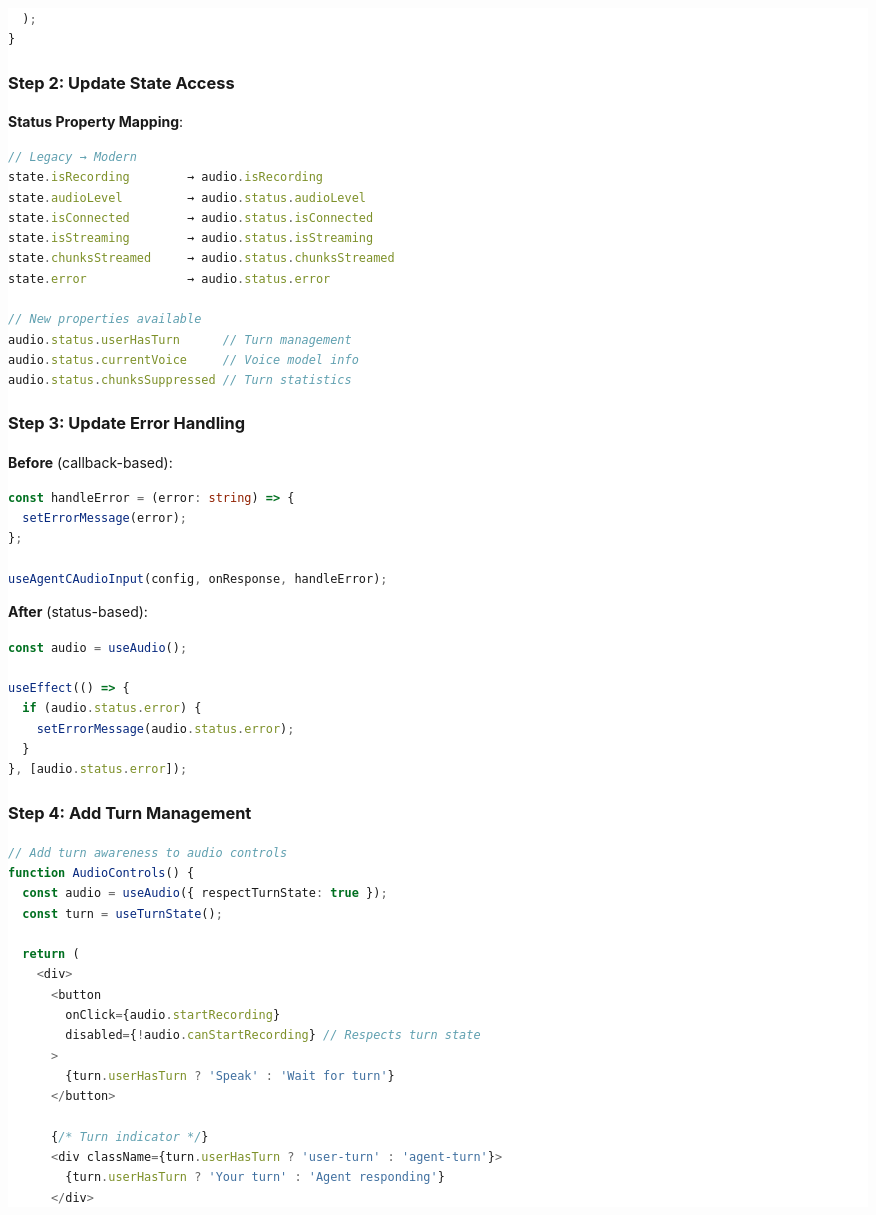 ```typescript  
  );
}
```

### Step 2: Update State Access

**Status Property Mapping**:
```typescript
// Legacy → Modern
state.isRecording        → audio.isRecording
state.audioLevel         → audio.status.audioLevel  
state.isConnected        → audio.status.isConnected
state.isStreaming        → audio.status.isStreaming
state.chunksStreamed     → audio.status.chunksStreamed
state.error              → audio.status.error

// New properties available
audio.status.userHasTurn      // Turn management
audio.status.currentVoice     // Voice model info
audio.status.chunksSuppressed // Turn statistics
```

### Step 3: Update Error Handling

**Before** (callback-based):
```typescript
const handleError = (error: string) => {
  setErrorMessage(error);
};

useAgentCAudioInput(config, onResponse, handleError);
```

**After** (status-based):
```typescript
const audio = useAudio();

useEffect(() => {
  if (audio.status.error) {
    setErrorMessage(audio.status.error);
  }
}, [audio.status.error]);
```

### Step 4: Add Turn Management

```typescript
// Add turn awareness to audio controls
function AudioControls() {
  const audio = useAudio({ respectTurnState: true });
  const turn = useTurnState();
  
  return (
    <div>
      <button 
        onClick={audio.startRecording}
        disabled={!audio.canStartRecording} // Respects turn state
      >
        {turn.userHasTurn ? 'Speak' : 'Wait for turn'}
      </button>
      
      {/* Turn indicator */}
      <div className={turn.userHasTurn ? 'user-turn' : 'agent-turn'}>
        {turn.userHasTurn ? 'Your turn' : 'Agent responding'}
      </div>
```